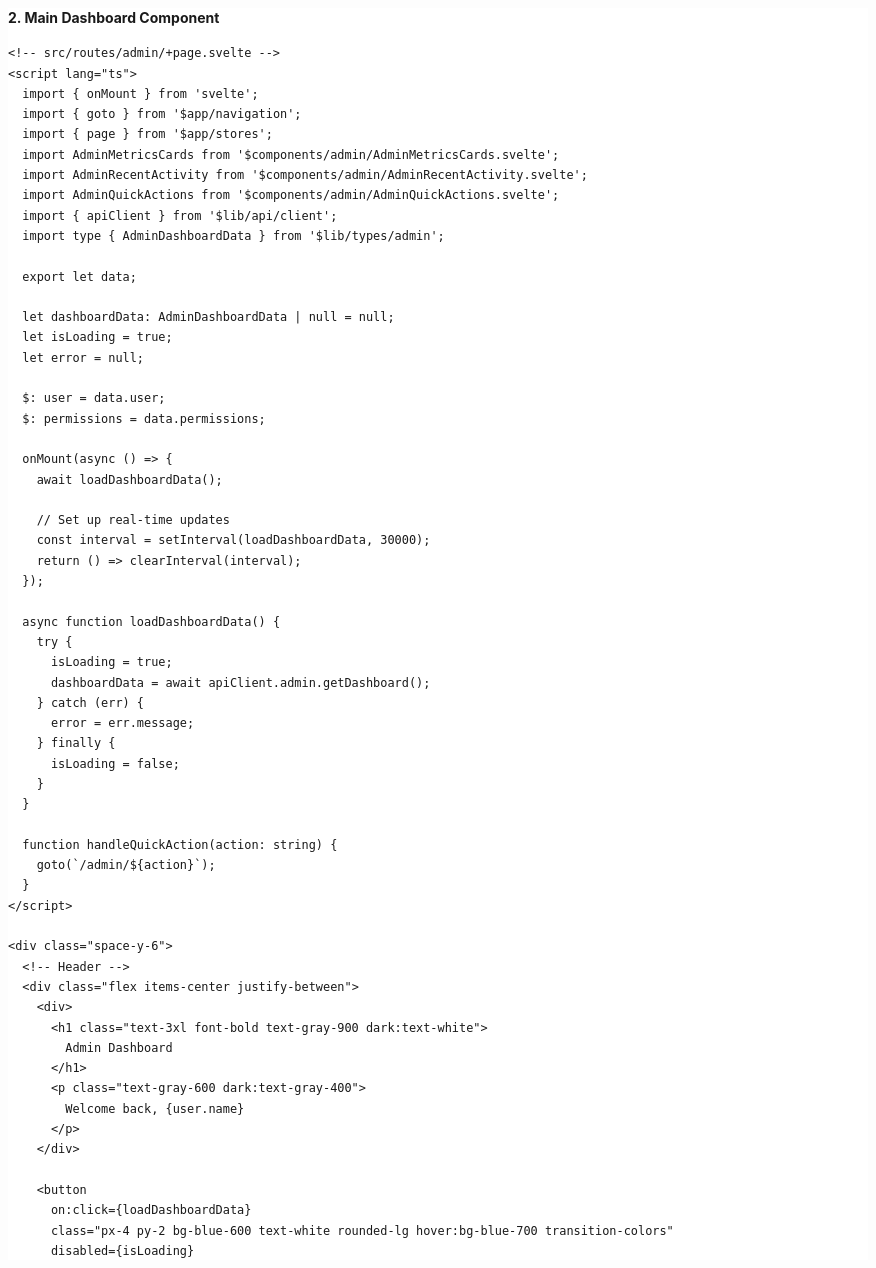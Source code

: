```typescript
```

**2. Main Dashboard Component**
```svelte
<!-- src/routes/admin/+page.svelte -->
<script lang="ts">
  import { onMount } from 'svelte';
  import { goto } from '$app/navigation';
  import { page } from '$app/stores';
  import AdminMetricsCards from '$components/admin/AdminMetricsCards.svelte';
  import AdminRecentActivity from '$components/admin/AdminRecentActivity.svelte';
  import AdminQuickActions from '$components/admin/AdminQuickActions.svelte';
  import { apiClient } from '$lib/api/client';
  import type { AdminDashboardData } from '$lib/types/admin';
  
  export let data;
  
  let dashboardData: AdminDashboardData | null = null;
  let isLoading = true;
  let error = null;
  
  $: user = data.user;
  $: permissions = data.permissions;
  
  onMount(async () => {
    await loadDashboardData();
    
    // Set up real-time updates
    const interval = setInterval(loadDashboardData, 30000);
    return () => clearInterval(interval);
  });
  
  async function loadDashboardData() {
    try {
      isLoading = true;
      dashboardData = await apiClient.admin.getDashboard();
    } catch (err) {
      error = err.message;
    } finally {
      isLoading = false;
    }
  }
  
  function handleQuickAction(action: string) {
    goto(`/admin/${action}`);
  }
</script>

<div class="space-y-6">
  <!-- Header -->
  <div class="flex items-center justify-between">
    <div>
      <h1 class="text-3xl font-bold text-gray-900 dark:text-white">
        Admin Dashboard
      </h1>
      <p class="text-gray-600 dark:text-gray-400">
        Welcome back, {user.name}
      </p>
    </div>
    
    <button 
      on:click={loadDashboardData}
      class="px-4 py-2 bg-blue-600 text-white rounded-lg hover:bg-blue-700 transition-colors"
      disabled={isLoading}
```